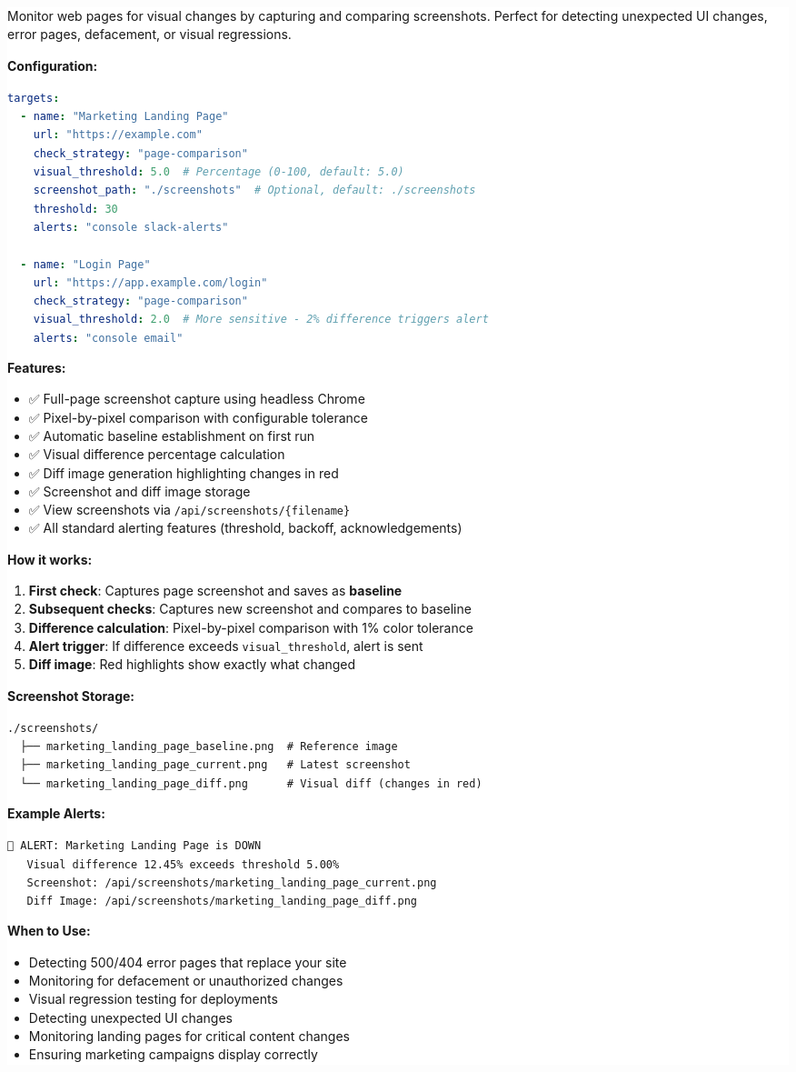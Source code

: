 Monitor web pages for visual changes by capturing and comparing screenshots. Perfect for detecting unexpected UI changes, error pages, defacement, or visual regressions.

**Configuration:**
```yaml
targets:
  - name: "Marketing Landing Page"
    url: "https://example.com"
    check_strategy: "page-comparison"
    visual_threshold: 5.0  # Percentage (0-100, default: 5.0)
    screenshot_path: "./screenshots"  # Optional, default: ./screenshots
    threshold: 30
    alerts: "console slack-alerts"

  - name: "Login Page"
    url: "https://app.example.com/login"
    check_strategy: "page-comparison"
    visual_threshold: 2.0  # More sensitive - 2% difference triggers alert
    alerts: "console email"
```

**Features:**
- ✅ Full-page screenshot capture using headless Chrome
- ✅ Pixel-by-pixel comparison with configurable tolerance
- ✅ Automatic baseline establishment on first run
- ✅ Visual difference percentage calculation
- ✅ Diff image generation highlighting changes in red
- ✅ Screenshot and diff image storage
- ✅ View screenshots via `/api/screenshots/{filename}`
- ✅ All standard alerting features (threshold, backoff, acknowledgements)

**How it works:**
1. **First check**: Captures page screenshot and saves as **baseline**
2. **Subsequent checks**: Captures new screenshot and compares to baseline
3. **Difference calculation**: Pixel-by-pixel comparison with 1% color tolerance
4. **Alert trigger**: If difference exceeds `visual_threshold`, alert is sent
5. **Diff image**: Red highlights show exactly what changed

**Screenshot Storage:**
```
./screenshots/
  ├── marketing_landing_page_baseline.png  # Reference image
  ├── marketing_landing_page_current.png   # Latest screenshot
  └── marketing_landing_page_diff.png      # Visual diff (changes in red)
```

**Example Alerts:**
```
🚨 ALERT: Marketing Landing Page is DOWN
   Visual difference 12.45% exceeds threshold 5.00%
   Screenshot: /api/screenshots/marketing_landing_page_current.png
   Diff Image: /api/screenshots/marketing_landing_page_diff.png
```

**When to Use:**
- Detecting 500/404 error pages that replace your site
- Monitoring for defacement or unauthorized changes
- Visual regression testing for deployments
- Detecting unexpected UI changes
- Monitoring landing pages for critical content changes
- Ensuring marketing campaigns display correctly
